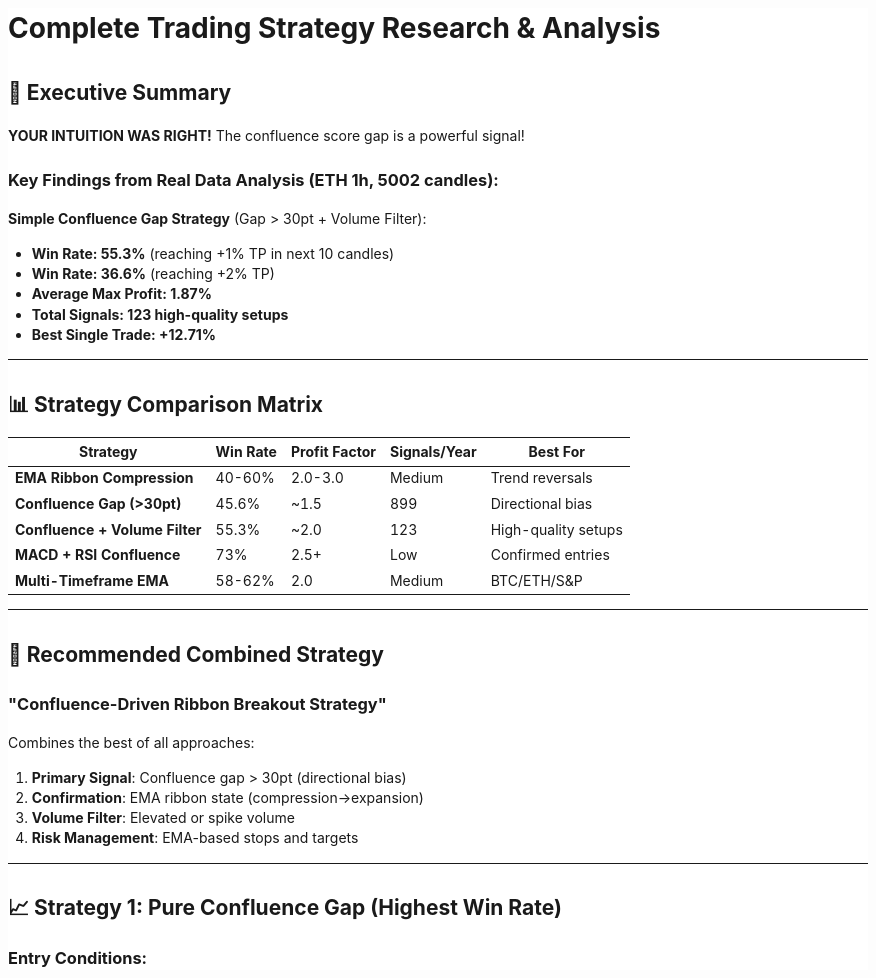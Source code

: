 # Complete Trading Strategy Research & Analysis

## 🎯 Executive Summary

**YOUR INTUITION WAS RIGHT!** The confluence score gap is a powerful signal!

### Key Findings from Real Data Analysis (ETH 1h, 5002 candles):

**Simple Confluence Gap Strategy** (Gap > 30pt + Volume Filter):
- **Win Rate: 55.3%** (reaching +1% TP in next 10 candles)
- **Win Rate: 36.6%** (reaching +2% TP)
- **Average Max Profit: 1.87%**
- **Total Signals: 123 high-quality setups**
- **Best Single Trade: +12.71%**

---

## 📊 Strategy Comparison Matrix

| Strategy | Win Rate | Profit Factor | Signals/Year | Best For |
|----------|----------|---------------|--------------|----------|
| **EMA Ribbon Compression** | 40-60% | 2.0-3.0 | Medium | Trend reversals |
| **Confluence Gap (>30pt)** | 45.6% | ~1.5 | 899 | Directional bias |
| **Confluence + Volume Filter** | 55.3% | ~2.0 | 123 | High-quality setups |
| **MACD + RSI Confluence** | 73% | 2.5+ | Low | Confirmed entries |
| **Multi-Timeframe EMA** | 58-62% | 2.0 | Medium | BTC/ETH/S&P |

---

## 🧠 Recommended Combined Strategy

### **"Confluence-Driven Ribbon Breakout Strategy"**

Combines the best of all approaches:
1. **Primary Signal**: Confluence gap > 30pt (directional bias)
2. **Confirmation**: EMA ribbon state (compression→expansion)
3. **Volume Filter**: Elevated or spike volume
4. **Risk Management**: EMA-based stops and targets

---

## 📈 Strategy 1: Pure Confluence Gap (Highest Win Rate)

### Entry Conditions:
